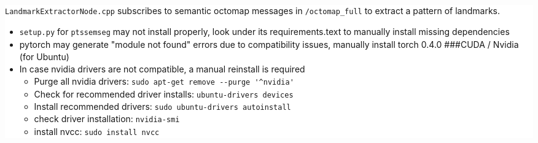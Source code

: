 ```LandmarkExtractorNode.cpp``` subscribes to semantic octomap messages in ```/octomap_full``` to extract a pattern of landmarks.
- ```setup.py``` for ```ptssemseg``` may not install properly, look under its requirements.text to manually install missing dependencies
- pytorch may generate "module not found" errors due to compatibility issues, manually install torch 0.4.0
###CUDA / Nvidia (for Ubuntu)
- In case nvidia drivers are not compatible, a manual reinstall is required
    - Purge all nvidia drivers: ```sudo apt-get remove --purge '^nvidia'```
    - Check for recommended driver installs: ```ubuntu-drivers devices```
    - Install recommended drivers: ```sudo ubuntu-drivers autoinstall```
    - check driver installation: ```nvidia-smi```
    - install nvcc: ```sudo install nvcc```